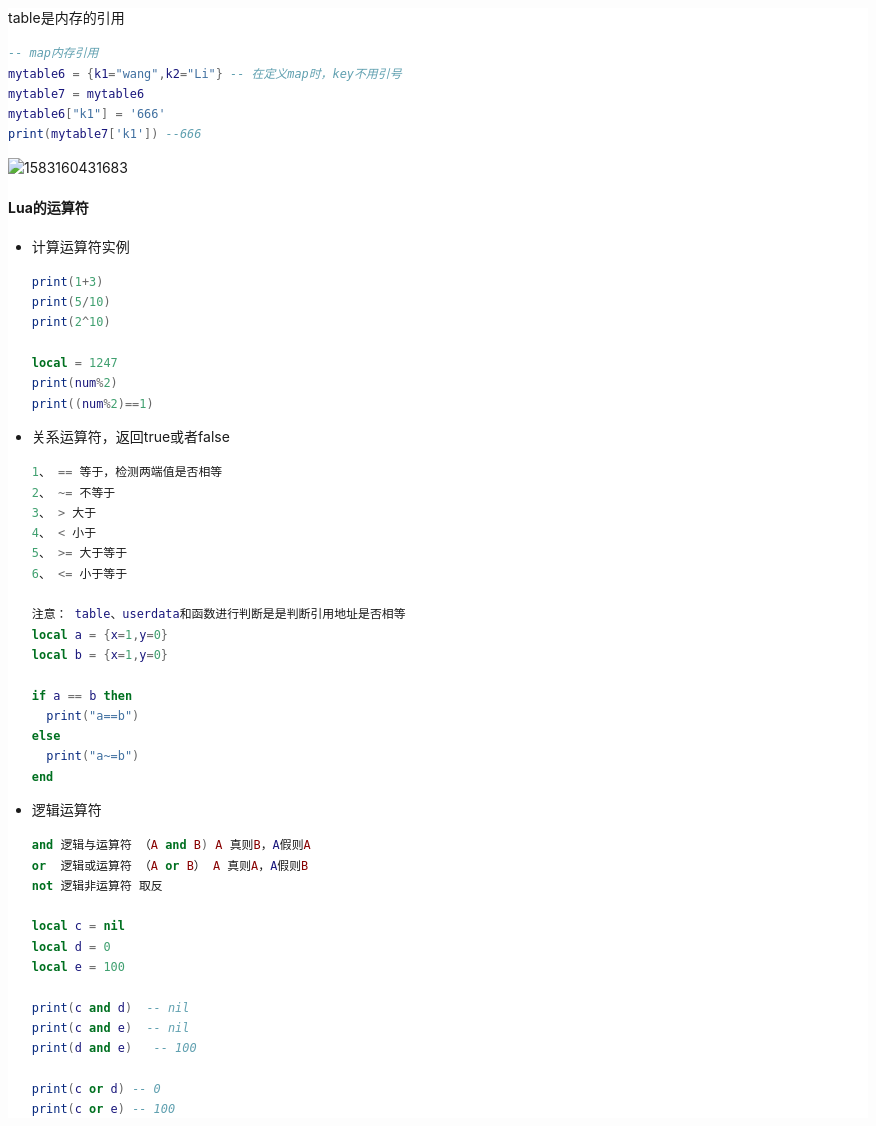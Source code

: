   table是内存的引用

  ```lua
  -- map内存引用
  mytable6 = {k1="wang",k2="Li"} -- 在定义map时，key不用引号
  mytable7 = mytable6
  mytable6["k1"] = '666'
  print(mytable7['k1']) --666
  ```

  ![1583160431683](D:\知识点复习\api网关\1583160431683.png)

#### Lua的运算符

- 计算运算符实例

  ```lua
  print(1+3)
  print(5/10)
  print(2^10)
  
  local = 1247
  print(num%2)
  print((num%2)==1) 
  ```

- 关系运算符，返回true或者false

  ```lua
  1、 == 等于，检测两端值是否相等
  2、 ~= 不等于
  3、 > 大于
  4、 < 小于
  5、 >= 大于等于
  6、 <= 小于等于
  
  注意： table、userdata和函数进行判断是是判断引用地址是否相等
  local a = {x=1,y=0}
  local b = {x=1,y=0}
  
  if a == b then
  	print("a==b")
  else
  	print("a~=b")
  end
  ```

- 逻辑运算符

  ```lua
  and 逻辑与运算符 （A and B) A 真则B，A假则A
  or  逻辑或运算符 （A or B） A 真则A，A假则B
  not 逻辑非运算符 取反
  
  local c = nil
  local d = 0
  local e = 100
  
  print(c and d)  -- nil
  print(c and e)  -- nil
  print(d and e)   -- 100
  
  print(c or d) -- 0
  print(c or e) -- 100
  ```

